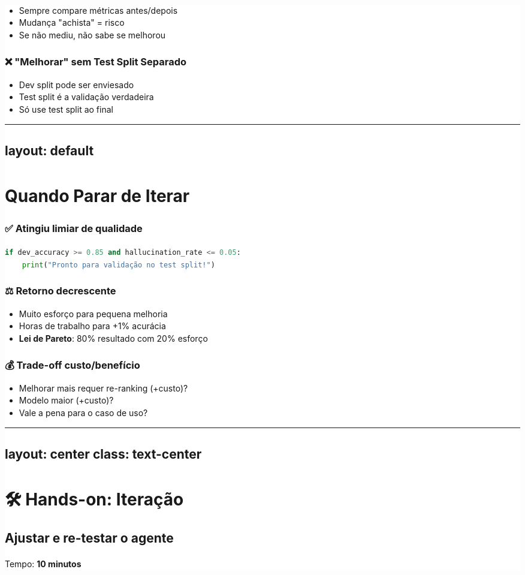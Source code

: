 - Sempre compare métricas antes/depois
- Mudança "achista" = risco
- Se não mediu, não sabe se melhorou

### ❌ "Melhorar" sem Test Split Separado

- Dev split pode ser enviesado
- Test split é a validação verdadeira
- Só use test split ao final

</v-clicks>

---
layout: default
---

# Quando Parar de Iterar

<v-clicks>

### ✅ Atingiu limiar de qualidade

```python
if dev_accuracy >= 0.85 and hallucination_rate <= 0.05:
    print("Pronto para validação no test split!")
```

### ⚖️ Retorno decrescente

- Muito esforço para pequena melhoria
- Horas de trabalho para +1% acurácia
- **Lei de Pareto**: 80% resultado com 20% esforço

### 💰 Trade-off custo/benefício

- Melhorar mais requer re-ranking (+custo)?
- Modelo maior (+custo)?
- Vale a pena para o caso de uso?

</v-clicks>

---
layout: center
class: text-center
---

# 🛠️ Hands-on: Iteração

## Ajustar e re-testar o agente

<div class="mt-8">
  <p class="text-xl">Tempo: <strong>10 minutos</strong></p>
</div>

